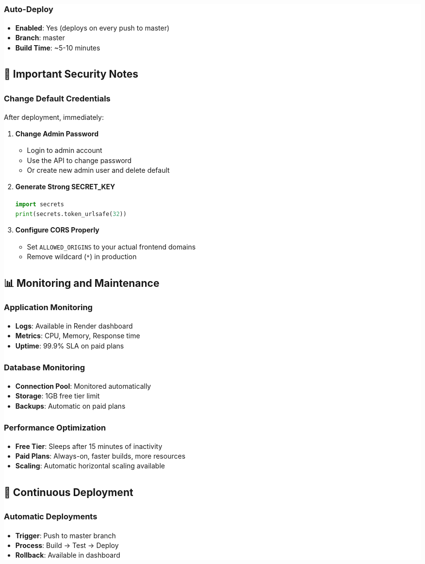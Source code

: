 ### Auto-Deploy
- **Enabled**: Yes (deploys on every push to master)
- **Branch**: master
- **Build Time**: ~5-10 minutes

## 🚨 Important Security Notes

### Change Default Credentials
After deployment, immediately:

1. **Change Admin Password**
   - Login to admin account
   - Use the API to change password
   - Or create new admin user and delete default

2. **Generate Strong SECRET_KEY**
   ```python
   import secrets
   print(secrets.token_urlsafe(32))
   ```

3. **Configure CORS Properly**
   - Set `ALLOWED_ORIGINS` to your actual frontend domains
   - Remove wildcard (`*`) in production

## 📊 Monitoring and Maintenance

### Application Monitoring
- **Logs**: Available in Render dashboard
- **Metrics**: CPU, Memory, Response time
- **Uptime**: 99.9% SLA on paid plans

### Database Monitoring
- **Connection Pool**: Monitored automatically
- **Storage**: 1GB free tier limit
- **Backups**: Automatic on paid plans

### Performance Optimization
- **Free Tier**: Sleeps after 15 minutes of inactivity
- **Paid Plans**: Always-on, faster builds, more resources
- **Scaling**: Automatic horizontal scaling available

## 🔄 Continuous Deployment

### Automatic Deployments
- **Trigger**: Push to master branch
- **Process**: Build → Test → Deploy
- **Rollback**: Available in dashboard
